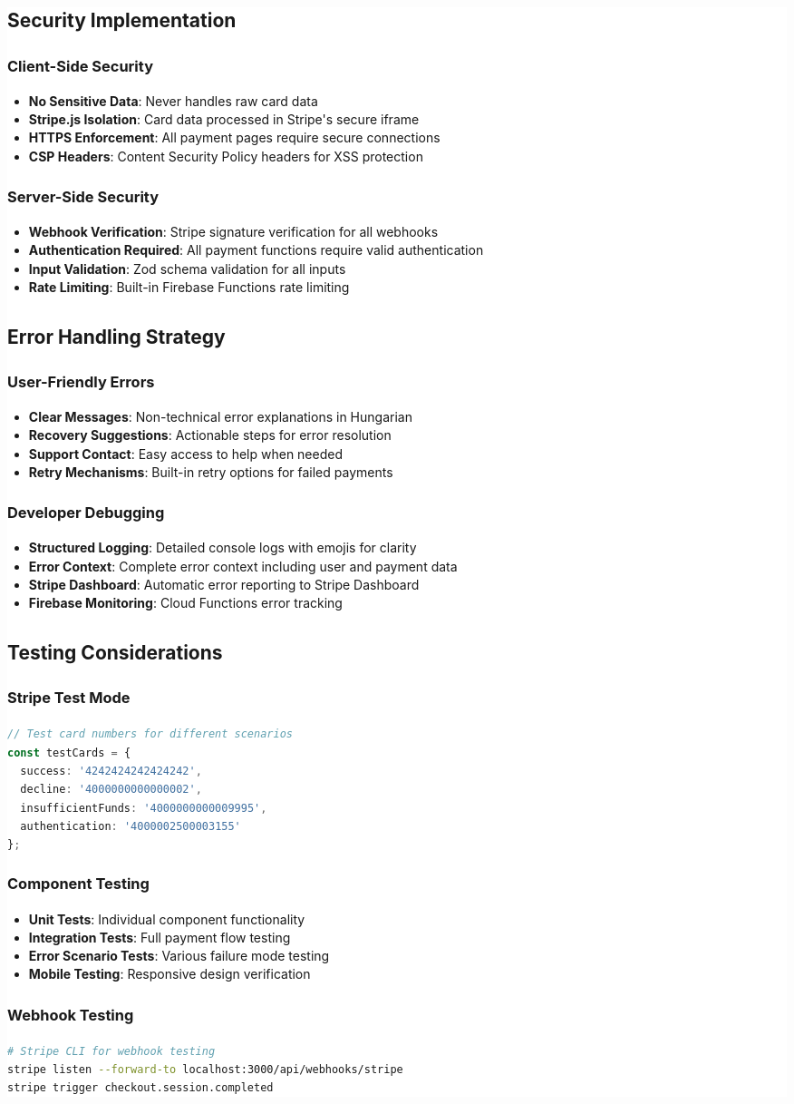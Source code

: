 ## Security Implementation

### Client-Side Security
- **No Sensitive Data**: Never handles raw card data
- **Stripe.js Isolation**: Card data processed in Stripe's secure iframe
- **HTTPS Enforcement**: All payment pages require secure connections
- **CSP Headers**: Content Security Policy headers for XSS protection

### Server-Side Security
- **Webhook Verification**: Stripe signature verification for all webhooks
- **Authentication Required**: All payment functions require valid authentication
- **Input Validation**: Zod schema validation for all inputs
- **Rate Limiting**: Built-in Firebase Functions rate limiting

## Error Handling Strategy

### User-Friendly Errors
- **Clear Messages**: Non-technical error explanations in Hungarian
- **Recovery Suggestions**: Actionable steps for error resolution
- **Support Contact**: Easy access to help when needed
- **Retry Mechanisms**: Built-in retry options for failed payments

### Developer Debugging
- **Structured Logging**: Detailed console logs with emojis for clarity
- **Error Context**: Complete error context including user and payment data
- **Stripe Dashboard**: Automatic error reporting to Stripe Dashboard
- **Firebase Monitoring**: Cloud Functions error tracking

## Testing Considerations

### Stripe Test Mode
```typescript
// Test card numbers for different scenarios
const testCards = {
  success: '4242424242424242',
  decline: '4000000000000002',
  insufficientFunds: '4000000000009995',
  authentication: '4000002500003155'
};
```

### Component Testing
- **Unit Tests**: Individual component functionality
- **Integration Tests**: Full payment flow testing
- **Error Scenario Tests**: Various failure mode testing
- **Mobile Testing**: Responsive design verification

### Webhook Testing
```bash
# Stripe CLI for webhook testing
stripe listen --forward-to localhost:3000/api/webhooks/stripe
stripe trigger checkout.session.completed
```
